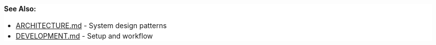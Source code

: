 
**See Also:**
- [ARCHITECTURE.md](ARCHITECTURE.md) - System design patterns
- [DEVELOPMENT.md](DEVELOPMENT.md) - Setup and workflow
